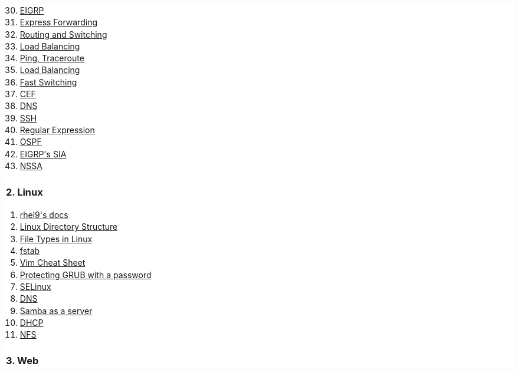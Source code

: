 30. [EIGRP](https://www.cisco.com/c/en/us/support/docs/ip/enhanced-interior-gateway-routing-protocol-eigrp/16406-eigrp-toc.html)
31. [Express Forwarding](https://www.cisco.com/c/en/us/support/docs/routers/12000-series-routers/47321-ciscoef.html)
32. [Routing and Switching](https://www.cisco.com/web/global_flagship/smb/en/products/routers_switches/routing_switching_primer.html)
33. [Load Balancing](https://www.cisco.com/c/en/us/support/docs/ip/border-gateway-protocol-bgp/5212-46.html)
34. [Ping, Traceroute](https://www.cisco.com/c/en/us/support/docs/ios-nx-os-software/ios-software-releases-121-mainline/12778-ping-traceroute.html)
35. [Load Balancing](https://content.cisco.com/chapter.sjs?uri=/searchable/chapter/content/en/us/td/docs/ios-xml/ios/ipswitch_cef/configuration/xe-3s/isw-cef-xe-3s-book/isw-cef-load-balancing.html.xml)
36. [Fast Switching](https://www.cisco.com/c/en/us/td/docs/ios-xml/ios/ipswitch_fswtch/configuration/15-mt/isw-fswtch-15-mt-book.html)
37. [CEF](https://www.cisco.com/c/ko_kr/support/docs/ios-nx-os-software/ios-software-releases-120-mainline/47205-cef-whichpath.html)
38. [DNS](https://www.cisco.com/c/en/us/td/docs/ios-xml/ios/ipaddr_dns/configuration/15-mt/dns-15-mt-book/dns-config-dns.html)
39. [SSH](https://www.cisco.com/c/en/us/support/docs/security-vpn/secure-shell-ssh/4145-ssh.html)
40. [Regular Expression](https://www.cisco.com/c/en/us/td/docs/security/security_management/cs-mars/4-3/user/guide/local_controller/appreexp.html)
41. [OSPF](https://www.cisco.com/c/en/us/support/docs/ip/open-shortest-path-first-ospf/7039-1.html)
42. [EIGRP's SIA](https://www.cisco.com/c/ko_kr/support/docs/ip/enhanced-interior-gateway-routing-protocol-eigrp/13676-18.html)
43. [NSSA](https://www.cisco.com/c/en/us/support/docs/ip/open-shortest-path-first-ospf/6208-nssa.html)

### 2. Linux

1. [rhel9's docs](https://access.redhat.com/documentation/en-us/red_hat_enterprise_linux/9)
2. [Linux Directory Structure](https://www.geeksforgeeks.org/linux-directory-structure/)
3. [File Types in Linux](https://linuxconfig.org/identifying-file-types-in-linux)
4. [fstab](https://www.redhat.com/sysadmin/etc-fstab)
5. [Vim Cheat Sheet](https://vim.rtorr.com/)
6. [Protecting GRUB with a password](https://access.redhat.com/documentation/en-us/red_hat_enterprise_linux/8/html/managing_monitoring_and_updating_the_kernel/assembly_protecting-grub-with-a-password_managing-monitoring-and-updating-the-kernel)
7. [SELinux](https://access.redhat.com/documentation/en-us/red_hat_enterprise_linux/9/html/using_selinux/index)
8. [DNS](https://access.redhat.com/documentation/en-us/red_hat_enterprise_linux/9/html/managing_networking_infrastructure_services/assembly_setting-up-and-configuring-a-bind-dns-server_networking-infrastructure-services)
9. [Samba as a server](https://access.redhat.com/documentation/en-us/red_hat_enterprise_linux/9/html/configuring_and_using_network_file_services/assembly_using-samba-as-a-server_configuring-and-using-network-file-services)
10. [DHCP](https://access.redhat.com/documentation/en-us/red_hat_enterprise_linux/9/html/managing_networking_infrastructure_services/providing-dhcp-services_networking-infrastructure-services)
11. [NFS](https://access.redhat.com/documentation/en-us/red_hat_enterprise_linux/9/html/managing_file_systems/exporting-nfs-shares_managing-file-systems)

### 3. Web
